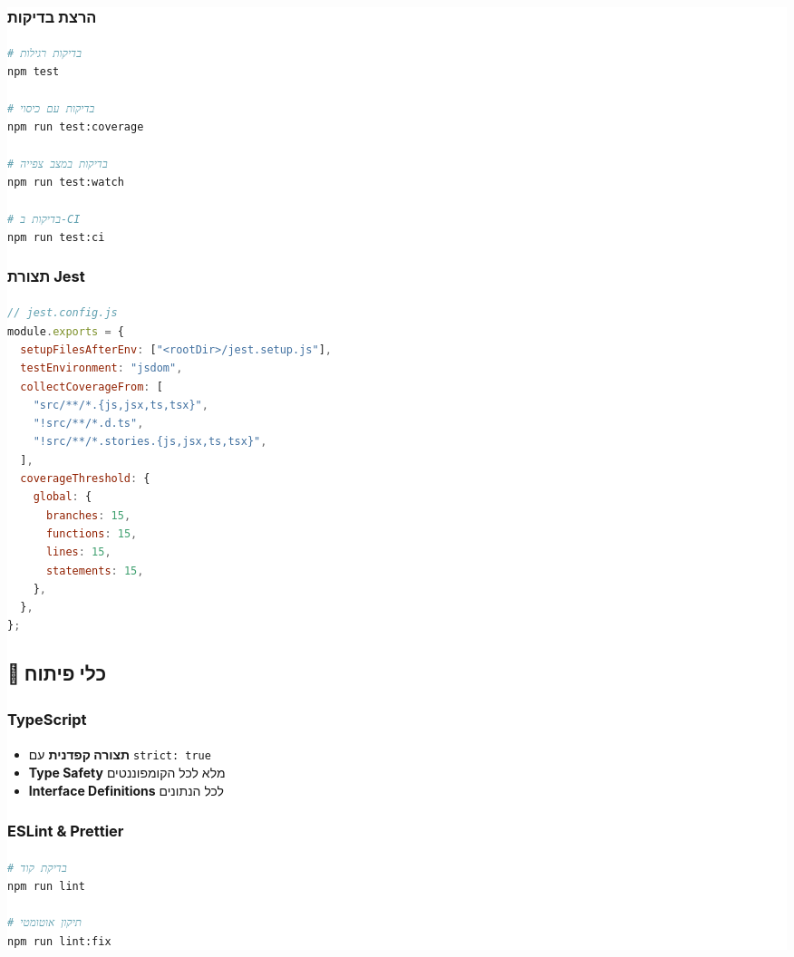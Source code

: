 ### הרצת בדיקות

```bash
# בדיקות רגילות
npm test

# בדיקות עם כיסוי
npm run test:coverage

# בדיקות במצב צפייה
npm run test:watch

# בדיקות ב-CI
npm run test:ci
```

### תצורת Jest
```javascript
// jest.config.js
module.exports = {
  setupFilesAfterEnv: ["<rootDir>/jest.setup.js"],
  testEnvironment: "jsdom",
  collectCoverageFrom: [
    "src/**/*.{js,jsx,ts,tsx}",
    "!src/**/*.d.ts",
    "!src/**/*.stories.{js,jsx,ts,tsx}",
  ],
  coverageThreshold: {
    global: {
      branches: 15,
      functions: 15,
      lines: 15,
      statements: 15,
    },
  },
};
```

## 🔧 כלי פיתוח

### TypeScript
- **תצורה קפדנית** עם `strict: true`
- **Type Safety** מלא לכל הקומפוננטים
- **Interface Definitions** לכל הנתונים

### ESLint & Prettier
```bash
# בדיקת קוד
npm run lint

# תיקון אוטומטי
npm run lint:fix
```
